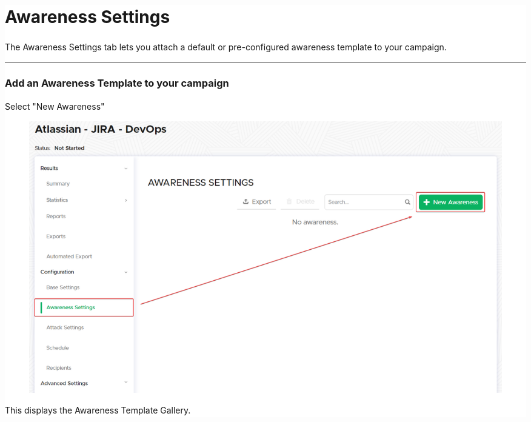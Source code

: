 # Awareness Settings

The Awareness Settings tab lets you attach a default or pre-configured awareness template to your campaign.

***

### Add an Awareness Template to your campaign

Select "New Awareness"

<figure><img src="../../../../.gitbook/assets/image (44).png" alt=""><figcaption></figcaption></figure>

This displays the Awareness Template Gallery.
